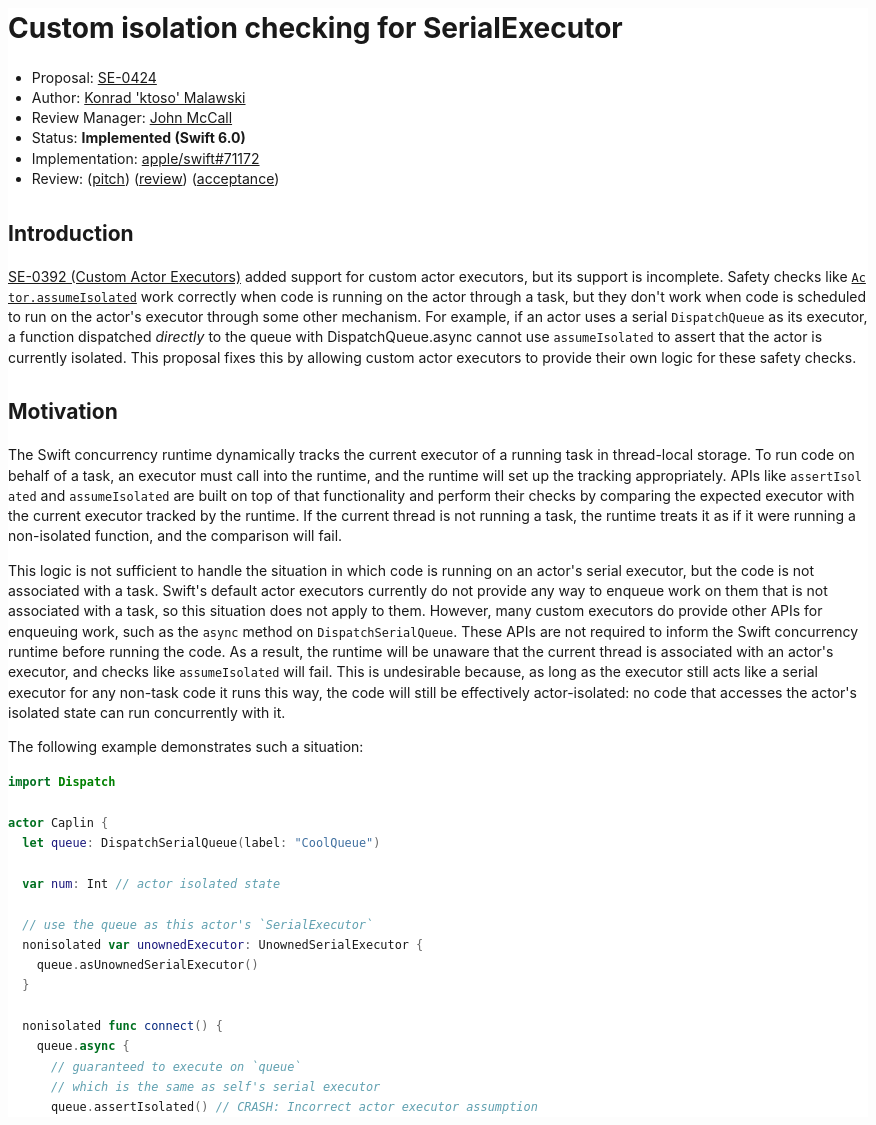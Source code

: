 # Custom isolation checking for SerialExecutor

* Proposal: [SE-0424](0424-custom-isolation-checking-for-serialexecutor.md)
* Author: [Konrad 'ktoso' Malawski](https://github.com/ktoso)
* Review Manager: [John McCall](https://github.com/rjmccall)
* Status: **Implemented (Swift 6.0)**
* Implementation: [apple/swift#71172](https://github.com/apple/swift/pull/71172)
* Review: ([pitch](https://forums.swift.org/t/pitch-custom-isolation-checking-for-serialexecutor/69786)) ([review](https://forums.swift.org/t/se-0424-custom-isolation-checking-for-serialexecutor/70195)) ([acceptance](https://forums.swift.org/t/accepted-se-0424-custom-isolation-checking-for-serialexecutor/70480))

## Introduction

[SE-0392 (Custom Actor Executors)](https://github.com/swiftlang/swift-evolution/blob/main/proposals/0392-custom-actor-executors.md) added support for custom actor executors, but its support is incomplete. Safety checks like [`Actor.assumeIsolated`](https://developer.apple.com/documentation/swift/actor/assumeisolated(_:file:line:)) work correctly when code is running on the actor through a task, but they don't work when code is scheduled to run on the actor's executor through some other mechanism. For example, if an actor uses a serial `DispatchQueue` as its executor, a function dispatched _directly_ to the queue with DispatchQueue.async cannot use `assumeIsolated` to assert that the actor is currently isolated. This proposal fixes this by allowing custom actor executors to provide their own logic for these safety checks.

## Motivation

The Swift concurrency runtime dynamically tracks the current executor of a running task in thread-local storage. To run code on behalf of a task, an executor must call into the runtime, and the runtime will set up the tracking appropriately. APIs like `assertIsolated` and `assumeIsolated` are built on top of that functionality and perform their checks by comparing the expected executor with the current executor tracked by the runtime. If the current thread is not running a task, the runtime treats it as if it were running a non-isolated function, and the comparison will fail.

This logic is not sufficient to handle the situation in which code is running on an actor's serial executor, but the code is not associated with a task. Swift's default actor executors currently do not provide any way to enqueue work on them that is not associated with a task, so this situation does not apply to them. However, many custom executors do provide other APIs for enqueuing work, such as the `async` method on `DispatchSerialQueue`. These APIs are not required to inform the Swift concurrency runtime before running the code.  As a result, the runtime will be unaware that the current thread is associated with an actor's executor, and checks like `assumeIsolated` will fail.  This is undesirable because, as long as the executor still acts like a serial executor for any non-task code it runs this way, the code will still be effectively actor-isolated: no code that accesses the actor's isolated state can run concurrently with it.

The following example demonstrates such a situation:

```swift
import Dispatch

actor Caplin {
  let queue: DispatchSerialQueue(label: "CoolQueue")

  var num: Int // actor isolated state

  // use the queue as this actor's `SerialExecutor`
  nonisolated var unownedExecutor: UnownedSerialExecutor {
    queue.asUnownedSerialExecutor()
  }
  
  nonisolated func connect() {
    queue.async {
      // guaranteed to execute on `queue`
      // which is the same as self's serial executor
      queue.assertIsolated() // CRASH: Incorrect actor executor assumption
```